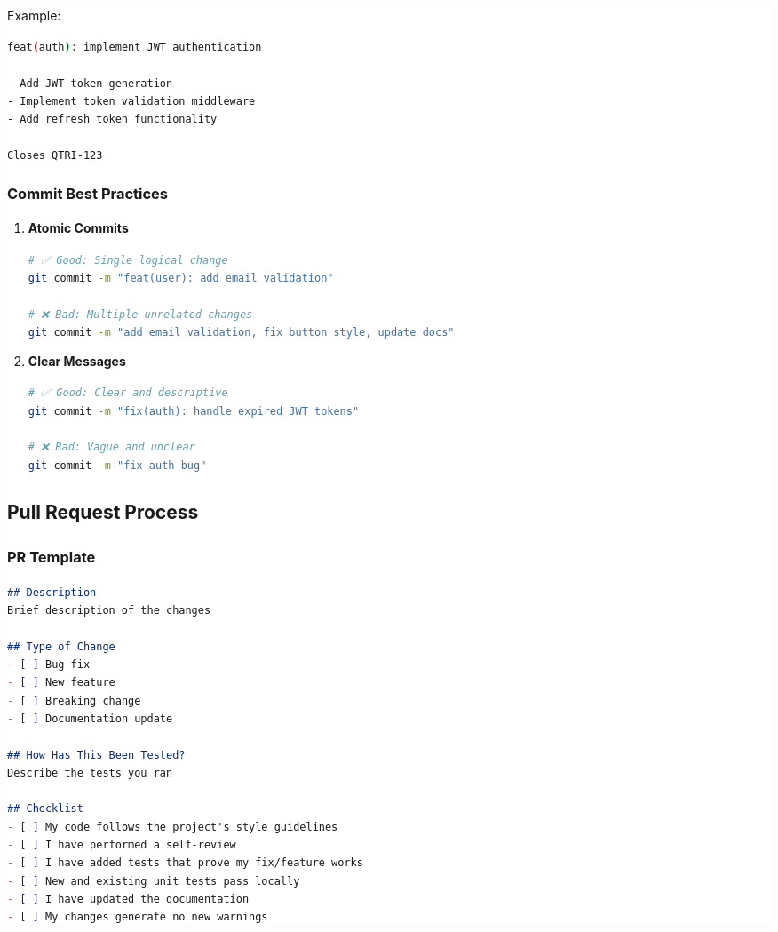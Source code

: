 Example:
```bash
feat(auth): implement JWT authentication

- Add JWT token generation
- Implement token validation middleware
- Add refresh token functionality

Closes QTRI-123
```

### Commit Best Practices

1. **Atomic Commits**
   ```bash
   # ✅ Good: Single logical change
   git commit -m "feat(user): add email validation"

   # ❌ Bad: Multiple unrelated changes
   git commit -m "add email validation, fix button style, update docs"
   ```

2. **Clear Messages**
   ```bash
   # ✅ Good: Clear and descriptive
   git commit -m "fix(auth): handle expired JWT tokens"

   # ❌ Bad: Vague and unclear
   git commit -m "fix auth bug"
   ```

## Pull Request Process

### PR Template

```markdown
## Description
Brief description of the changes

## Type of Change
- [ ] Bug fix
- [ ] New feature
- [ ] Breaking change
- [ ] Documentation update

## How Has This Been Tested?
Describe the tests you ran

## Checklist
- [ ] My code follows the project's style guidelines
- [ ] I have performed a self-review
- [ ] I have added tests that prove my fix/feature works
- [ ] New and existing unit tests pass locally
- [ ] I have updated the documentation
- [ ] My changes generate no new warnings
```
